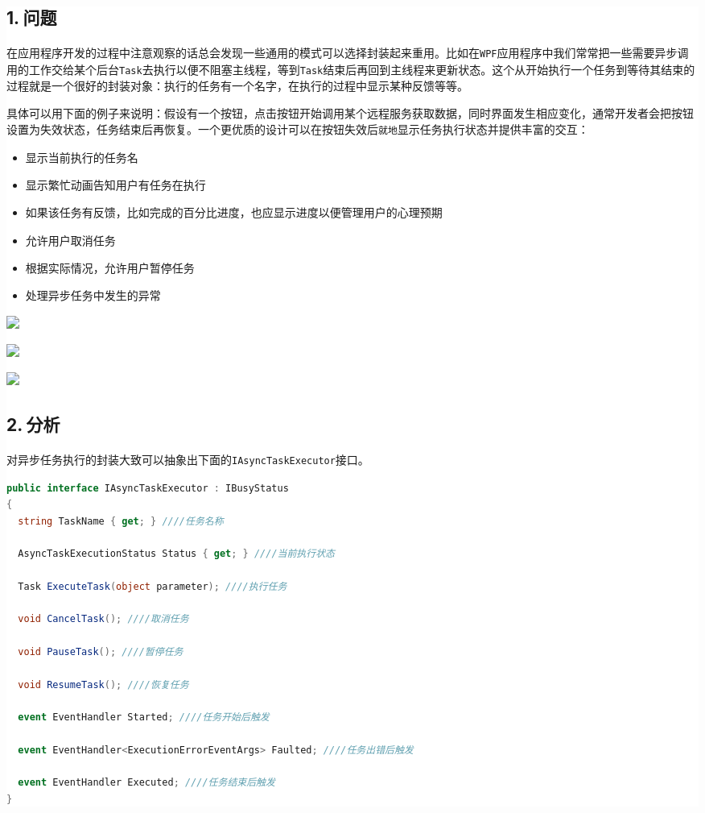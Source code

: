 ## 1. 问题

在应用程序开发的过程中注意观察的话总会发现一些通用的模式可以选择封装起来重用。比如在`WPF`应用程序中我们常常把一些需要异步调用的工作交给某个后台`Task`去执行以便不阻塞主线程，等到`Task`结束后再回到主线程来更新状态。这个从开始执行一个任务到等待其结束的过程就是一个很好的封装对象：执行的任务有一个名字，在执行的过程中显示某种反馈等等。

具体可以用下面的例子来说明：假设有一个按钮，点击按钮开始调用某个远程服务获取数据，同时界面发生相应变化，通常开发者会把按钮设置为失效状态，任务结束后再恢复。一个更优质的设计可以在按钮失效后`就地`显示任务执行状态并提供丰富的交互：

+ 显示当前执行的任务名
  
+ 显示繁忙动画告知用户有任务在执行
  
+ 如果该任务有反馈，比如完成的百分比进度，也应显示进度以便管理用户的心理预期
  
+ 允许用户取消任务

+ 根据实际情况，允许用户暂停任务

+ 处理异步任务中发生的异常


![](https://filedn.com/lCdMuPWubK2H86dRAWfspRh/BlogImages/AsyncTaskExecutor_Load.png)

![](https://filedn.com/lCdMuPWubK2H86dRAWfspRh/BlogImages/AsyncTaskExecutor_Executing.png)

![](https://filedn.com/lCdMuPWubK2H86dRAWfspRh/BlogImages/AsyncTaskExecutor_Paused.png)


## 2. 分析

对异步任务执行的封装大致可以抽象出下面的`IAsyncTaskExecutor`接口。

```c#
public interface IAsyncTaskExecutor : IBusyStatus
{  
  string TaskName { get; } ////任务名称
    
  AsyncTaskExecutionStatus Status { get; } ////当前执行状态

  Task ExecuteTask(object parameter); ////执行任务

  void CancelTask(); ////取消任务

  void PauseTask(); ////暂停任务
    
  void ResumeTask(); ////恢复任务
  
  event EventHandler Started; ////任务开始后触发
    
  event EventHandler<ExecutionErrorEventArgs> Faulted; ////任务出错后触发
    
  event EventHandler Executed; ////任务结束后触发
}
```
